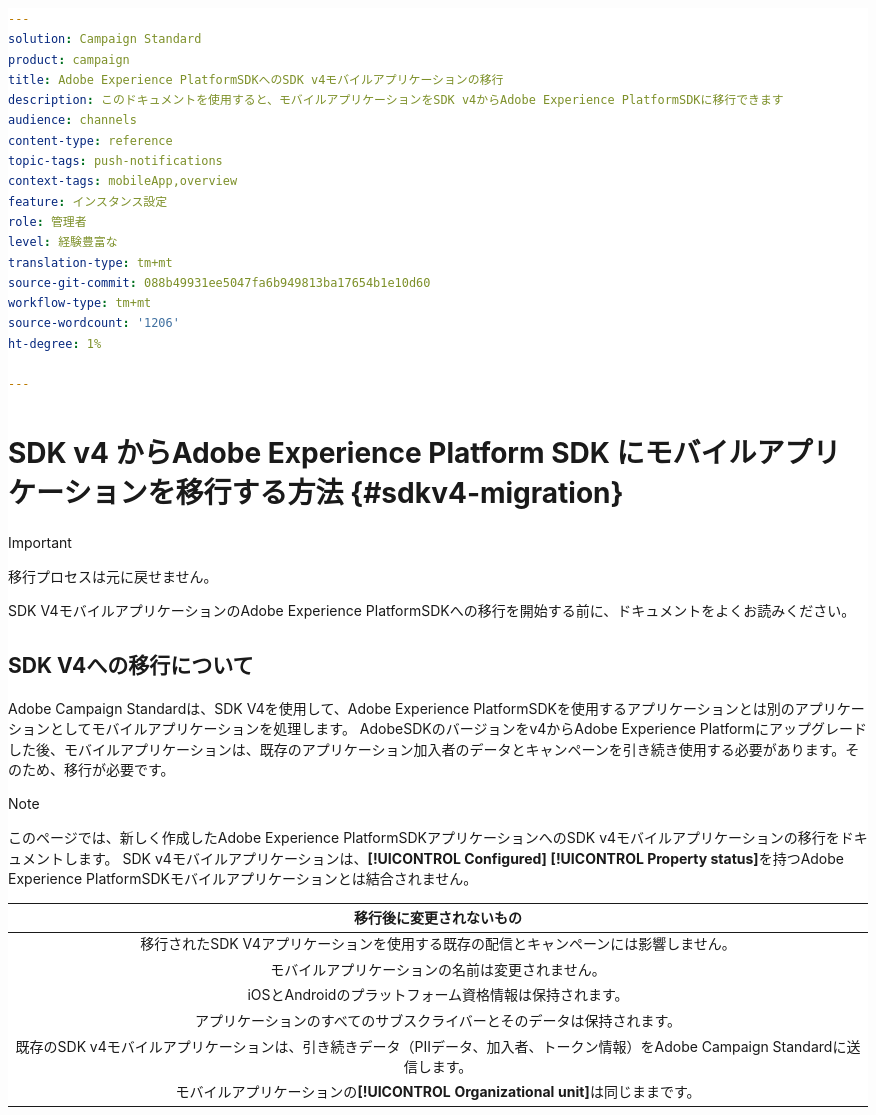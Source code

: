 ```yaml
---
solution: Campaign Standard
product: campaign
title: Adobe Experience PlatformSDKへのSDK v4モバイルアプリケーションの移行
description: このドキュメントを使用すると、モバイルアプリケーションをSDK v4からAdobe Experience PlatformSDKに移行できます
audience: channels
content-type: reference
topic-tags: push-notifications
context-tags: mobileApp,overview
feature: インスタンス設定
role: 管理者
level: 経験豊富な
translation-type: tm+mt
source-git-commit: 088b49931ee5047fa6b949813ba17654b1e10d60
workflow-type: tm+mt
source-wordcount: '1206'
ht-degree: 1%

---
```



# SDK v4 からAdobe Experience Platform SDK にモバイルアプリケーションを移行する方法 {#sdkv4-migration}

>[!IMPORTANT]
>
> 移行プロセスは元に戻せません。
>
> SDK V4モバイルアプリケーションのAdobe Experience PlatformSDKへの移行を開始する前に、ドキュメントをよくお読みください。

## SDK V4への移行について

Adobe Campaign Standardは、SDK V4を使用して、Adobe Experience PlatformSDKを使用するアプリケーションとは別のアプリケーションとしてモバイルアプリケーションを処理します。
AdobeSDKのバージョンをv4からAdobe Experience Platformにアップグレードした後、モバイルアプリケーションは、既存のアプリケーション加入者のデータとキャンペーンを引き続き使用する必要があります。そのため、移行が必要です。

>[!NOTE]
>
> このページでは、新しく作成したAdobe Experience PlatformSDKアプリケーションへのSDK v4モバイルアプリケーションの移行をドキュメントします。 SDK v4モバイルアプリケーションは、**[!UICONTROL Configured]** **[!UICONTROL Property status]**&#x200B;を持つAdobe Experience PlatformSDKモバイルアプリケーションとは結合されません。

| 移行後に変更されないもの |
|:-:|
| 移行されたSDK V4アプリケーションを使用する既存の配信とキャンペーンには影響しません。 |
| モバイルアプリケーションの名前は変更されません。 |
| iOSとAndroidのプラットフォーム資格情報は保持されます。 |
| アプリケーションのすべてのサブスクライバーとそのデータは保持されます。 |
| 既存のSDK v4モバイルアプリケーションは、引き続きデータ（PIIデータ、加入者、トークン情報）をAdobe Campaign Standardに送信します。 |
| モバイルアプリケーションの&#x200B;**[!UICONTROL Organizational unit]**&#x200B;は同じままです。 |
